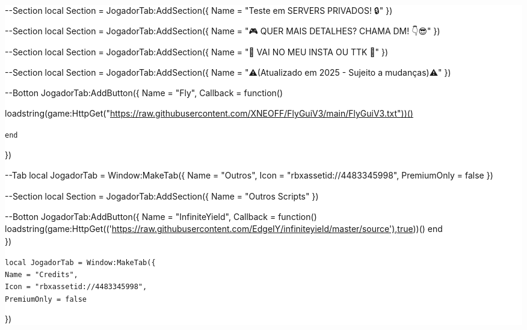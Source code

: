 --Section
    local Section = JogadorTab:AddSection({
    Name = "Teste em SERVERS PRIVADOS! 🔒"
})

--Section
    local Section = JogadorTab:AddSection({
    Name = "🎮 QUER MAIS DETALHES? CHAMA DM! 👇😎"
})

--Section
    local Section = JogadorTab:AddSection({
    Name = "🚀  VAI NO MEU INSTA OU TTK  🚀"
})

--Section
    local Section = JogadorTab:AddSection({
    Name = "⚠️(Atualizado em 2025 - Sujeito a mudanças)⚠️"
})

--Botton
    JogadorTab:AddButton({
    Name = "Fly",
    Callback = function()

 loadstring(game:HttpGet("https://raw.githubusercontent.com/XNEOFF/FlyGuiV3/main/FlyGuiV3.txt"))()

    end   
})

--Tab
    local JogadorTab = Window:MakeTab({
    Name = "Outros",
    Icon = "rbxassetid://4483345998",
    PremiumOnly = false
})

--Section
    local Section = JogadorTab:AddSection({
    Name = "Outros Scripts"
})

--Botton
    JogadorTab:AddButton({
    Name = "InfiniteYield",
    Callback = function()
        loadstring(game:HttpGet(('https://raw.githubusercontent.com/EdgeIY/infiniteyield/master/source'),true))()
    end    
})

    local JogadorTab = Window:MakeTab({
    Name = "Credits",
    Icon = "rbxassetid://4483345998",
    PremiumOnly = false
})
